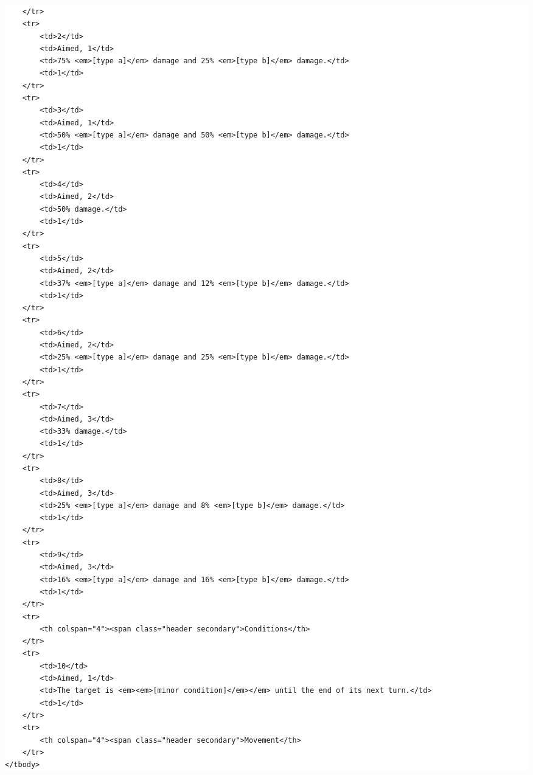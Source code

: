 		</tr>
		<tr>
			<td>2</td>
			<td>Aimed, 1</td>
			<td>75% <em>[type a]</em> damage and 25% <em>[type b]</em> damage.</td>
			<td>1</td>
		</tr>
		<tr>
			<td>3</td>
			<td>Aimed, 1</td>
			<td>50% <em>[type a]</em> damage and 50% <em>[type b]</em> damage.</td>
			<td>1</td>
		</tr>
		<tr>
			<td>4</td>
			<td>Aimed, 2</td>
			<td>50% damage.</td>
			<td>1</td>
		</tr>
		<tr>
			<td>5</td>
			<td>Aimed, 2</td>
			<td>37% <em>[type a]</em> damage and 12% <em>[type b]</em> damage.</td>
			<td>1</td>
		</tr>
		<tr>
			<td>6</td>
			<td>Aimed, 2</td>
			<td>25% <em>[type a]</em> damage and 25% <em>[type b]</em> damage.</td>
			<td>1</td>
		</tr>
		<tr>
			<td>7</td>
			<td>Aimed, 3</td>
			<td>33% damage.</td>
			<td>1</td>
		</tr>
		<tr>
			<td>8</td>
			<td>Aimed, 3</td>
			<td>25% <em>[type a]</em> damage and 8% <em>[type b]</em> damage.</td>
			<td>1</td>
		</tr>
		<tr>
			<td>9</td>
			<td>Aimed, 3</td>
			<td>16% <em>[type a]</em> damage and 16% <em>[type b]</em> damage.</td>
			<td>1</td>
		</tr>
		<tr>
			<th colspan="4"><span class="header secondary">Conditions</th>
		</tr>
		<tr>
			<td>10</td>
			<td>Aimed, 1</td>
			<td>The target is <em><em>[minor condition]</em></em> until the end of its next turn.</td>
			<td>1</td>
		</tr>
		<tr>
			<th colspan="4"><span class="header secondary">Movement</th>
		</tr>
	</tbody>
</table>
